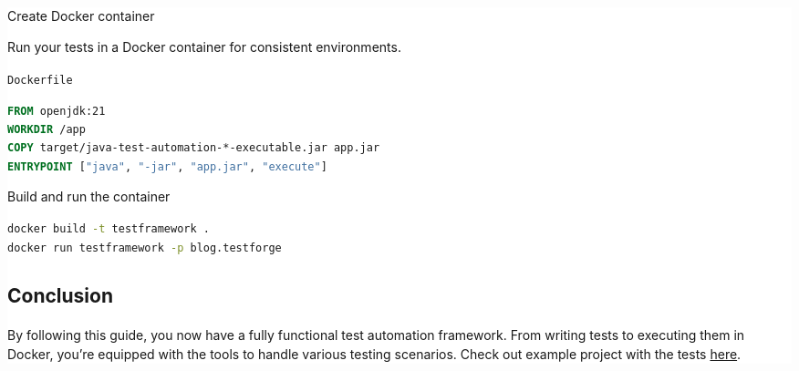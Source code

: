 Create Docker container

Run your tests in a Docker container for consistent environments.

`Dockerfile`

```dockerfile
FROM openjdk:21
WORKDIR /app
COPY target/java-test-automation-*-executable.jar app.jar
ENTRYPOINT ["java", "-jar", "app.jar", "execute"]
```

Build and run the container

```bash
docker build -t testframework .
docker run testframework -p blog.testforge
```

## Conclusion

By following this guide, you now have a fully functional test automation framework.
From writing tests to executing them in Docker, you’re equipped with the tools to handle various testing scenarios.
Check out example project with the tests [here](https://github.com/testforgeio/testforge/tree/main/examples/java-test-automation).
